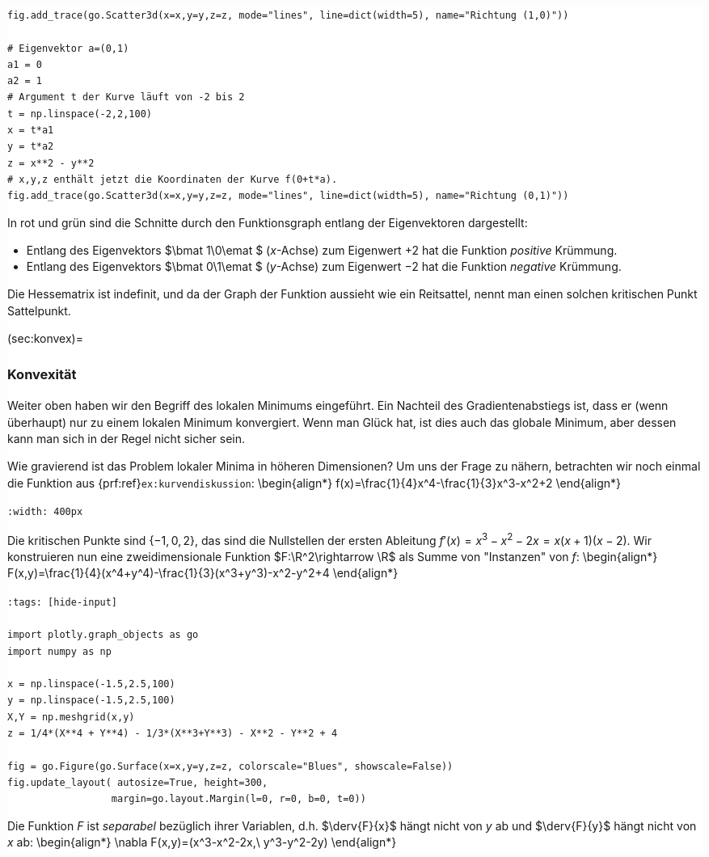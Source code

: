 ```{code-cell} ipython3
fig.add_trace(go.Scatter3d(x=x,y=y,z=z, mode="lines", line=dict(width=5), name="Richtung (1,0)"))

# Eigenvektor a=(0,1)
a1 = 0
a2 = 1
# Argument t der Kurve läuft von -2 bis 2
t = np.linspace(-2,2,100)
x = t*a1
y = t*a2
z = x**2 - y**2
# x,y,z enthält jetzt die Koordinaten der Kurve f(0+t*a). 
fig.add_trace(go.Scatter3d(x=x,y=y,z=z, mode="lines", line=dict(width=5), name="Richtung (0,1)"))
```
In rot und grün sind die Schnitte durch den Funktionsgraph entlang der Eigenvektoren dargestellt:
- Entlang des Eigenvektors $\bmat  1\\0\emat  $ ($x$-Achse) zum Eigenwert $+2$ hat die Funktion *positive* Krümmung.
- Entlang des Eigenvektors $\bmat  0\\1\emat  $ ($y$-Achse) zum Eigenwert $-2$ hat die Funktion *negative* Krümmung.

Die Hessematrix ist indefinit, und da der Graph der Funktion aussieht wie ein Reitsattel, nennt man einen solchen kritischen Punkt Sattelpunkt.


(sec:konvex)=
### Konvexität
Weiter oben haben wir den Begriff des lokalen Minimums eingeführt. Ein Nachteil des Gradientenabstiegs ist, dass er (wenn überhaupt) nur zu einem lokalen Minimum konvergiert. Wenn man Glück hat, ist dies auch das globale Minimum, aber dessen kann man sich in der Regel nicht sicher sein. 

Wie gravierend ist das Problem lokaler Minima in höheren Dimensionen? Um uns der Frage zu nähern, betrachten wir noch einmal die Funktion aus {prf:ref}`ex:kurvendiskussion`:
\begin{align*}
f(x)=\frac{1}{4}x^4-\frac{1}{3}x^3-x^2+2
\end{align*}
```{figure} ./bilder/local_global.png
:width: 400px
```
Die kritischen Punkte sind $\{-1,0,2\}$, das sind die Nullstellen der ersten Ableitung $f'(x)=x^3-x^2-2x=x(x+1)(x-2)$.
Wir konstruieren nun eine zweidimensionale Funktion $F:\R^2\rightarrow \R$ als Summe von "Instanzen" von $f$:
\begin{align*}
F(x,y)=\frac{1}{4}(x^4+y^4)-\frac{1}{3}(x^3+y^3)-x^2-y^2+4
\end{align*}
```{code-cell} ipython3
:tags: [hide-input]

import plotly.graph_objects as go
import numpy as np

x = np.linspace(-1.5,2.5,100)
y = np.linspace(-1.5,2.5,100)
X,Y = np.meshgrid(x,y)
z = 1/4*(X**4 + Y**4) - 1/3*(X**3+Y**3) - X**2 - Y**2 + 4

fig = go.Figure(go.Surface(x=x,y=y,z=z, colorscale="Blues", showscale=False))
fig.update_layout( autosize=True, height=300,
                  margin=go.layout.Margin(l=0, r=0, b=0, t=0))
```
Die Funktion $F$ ist *separabel* bezüglich ihrer Variablen, d.h. $\derv{F}{x}$ hängt nicht von $y$ ab und $\derv{F}{y}$ hängt nicht von $x$ ab:
\begin{align*}
\nabla F(x,y)=(x^3-x^2-2x,\ y^3-y^2-2y)
\end{align*}

[^fn:Sattelpunkt]: Warum die Sattelpunkte heißen, wird im mehrdimensionalen Fall klar.
[^fn:Taylor]: Gegenbeispiel: : $f(x)=\begin{cases}
